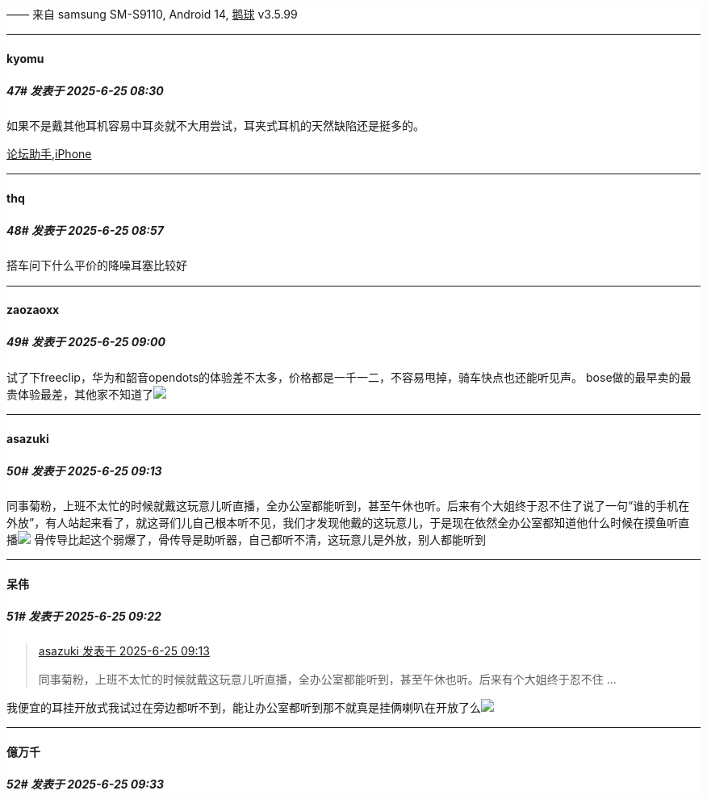 —— 来自 samsung SM-S9110, Android 14, [鹅球](https://www.pgyer.com/GcUxKd4w) v3.5.99


*****

####  kyomu  
##### 47#       发表于 2025-6-25 08:30

如果不是戴其他耳机容易中耳炎就不大用尝试，耳夹式耳机的天然缺陷还是挺多的。

[论坛助手,iPhone](https://stage1st.com/2b/forum.php?mod=viewthread&amp;tid=2029836)


*****

####  thq  
##### 48#       发表于 2025-6-25 08:57

搭车问下什么平价的降噪耳塞比较好

*****

####  zaozaoxx  
##### 49#       发表于 2025-6-25 09:00

试了下freeclip，华为和韶音opendots的体验差不太多，价格都是一千一二，不容易甩掉，骑车快点也还能听见声。
bose做的最早卖的最贵体验最差，其他家不知道了<img src="https://static.stage1st.com/image/smiley/face2017/009.gif" referrerpolicy="no-referrer">


*****

####  asazuki  
##### 50#       发表于 2025-6-25 09:13

同事菊粉，上班不太忙的时候就戴这玩意儿听直播，全办公室都能听到，甚至午休也听。后来有个大姐终于忍不住了说了一句“谁的手机在外放”，有人站起来看了，就这哥们儿自己根本听不见，我们才发现他戴的这玩意儿，于是现在依然全办公室都知道他什么时候在摸鱼听直播<img src="https://static.stage1st.com/image/smiley/face2017/067.png" referrerpolicy="no-referrer">
骨传导比起这个弱爆了，骨传导是助听器，自己都听不清，这玩意儿是外放，别人都能听到


*****

####  呆伟  
##### 51#       发表于 2025-6-25 09:22

<blockquote><a href="httphttps://stage1st.com/2b/forum.php?mod=redirect&amp;goto=findpost&amp;pid=67995964&amp;ptid=2254737" target="_blank">asazuki 发表于 2025-6-25 09:13</a>

同事菊粉，上班不太忙的时候就戴这玩意儿听直播，全办公室都能听到，甚至午休也听。后来有个大姐终于忍不住 ...</blockquote>
我便宜的耳挂开放式我试过在旁边都听不到，能让办公室都听到那不就真是挂俩喇叭在开放了么<img src="https://static.stage1st.com/image/smiley/face2017/001.png" referrerpolicy="no-referrer">


*****

####  億万千  
##### 52#       发表于 2025-6-25 09:33
